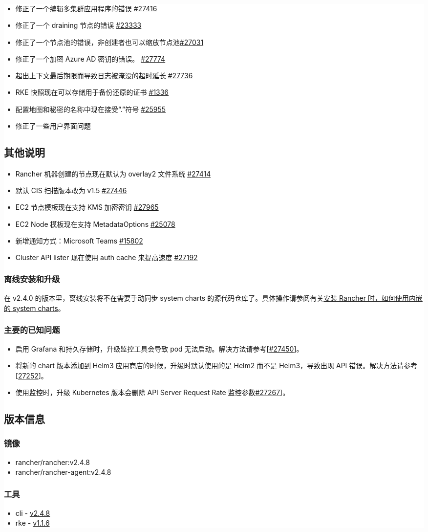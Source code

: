 - 修正了一个编辑多集群应用程序的错误 [#27416](https://github.com/rancher/rancher/issues/27416)

- 修正了一个 draining 节点的错误 [#23333](https://github.com/rancher/rancher/issues/23333)

- 修正了一个节点池的错误，非创建者也可以缩放节点池[#27031](https://github.com/rancher/rancher/issues/27031)

- 修正了一个加密 Azure AD 密钥的错误。 [#27774](https://github.com/rancher/rancher/issues/27774)

- 超出上下文最后期限而导致日志被淹没的超时延长 [#27736](https://github.com/rancher/rancher/issues/27736)

- RKE 快照现在可以存储用于备份还原的证书 [#1336](https://github.com/rancher/rke/issues/)

- 配置地图和秘密的名称中现在接受“.”符号 [#25955](https://github.com/rancher/rancher/issues/25955)

- 修正了一些用户界面问题

## 其他说明

- Rancher 机器创建的节点现在默认为 overlay2 文件系统 [#27414](https://github.com/rancher/rancher/issues/27414)

- 默认 CIS 扫描版本改为 v1.5 [#27446](https://github.com/rancher/rancher/issues/27446)

- EC2 节点模板现在支持 KMS 加密密钥 [#27965](https://github.com/rancher/rancher/issues/27965)

- EC2 Node 模板现在支持 MetadataOptions [#25078](https://github.com/rancher/rancher/issues/25078)

- 新增通知方式：Microsoft Teams [#15802](https://github.com/rancher/rancher/issues/15802)

- Cluster API lister 现在使用 auth cache 来提高速度 [#27192](https://github.com/rancher/rancher/issues/27192)

### 离线安装和升级

在 v2.4.0 的版本里，离线安装将不在需要手动同步 system charts 的源代码仓库了。具体操作请参阅有关[安装 Rancher 时，如何使用内嵌的 system charts](/docs/rancher2/installation_new/other-installation-methods/air-gap/install-rancher/_index)。

### 主要的已知问题

- 启用 Grafana 和持久存储时，升级监控工具会导致 pod 无法启动。解决方法请参考[[#27450](https://github.com/rancher/rancher/issues/27450)]。

- 将新的 chart 版本添加到 Helm3 应用商店的时候，升级时默认使用的是 Helm2 而不是 Helm3，导致出现 API 错误。解决方法请参考[[27252](https://github.com/rancher/rancher/issues/27252)]。

- 使用监控时，升级 Kubernetes 版本会删除 API Server Request Rate 监控参数[#27267](https://github.com/rancher/rancher/issues/27267)]。

## 版本信息

### 镜像

- rancher/rancher:v2.4.8
- rancher/rancher-agent:v2.4.8

### 工具

- cli - [v2.4.8](https://github.com/rancher/rancher/releases/tag/v2.4.8)
- rke - [v1.1.6](https://github.com/rancher/rke/releases/tag/v1.1.6)
